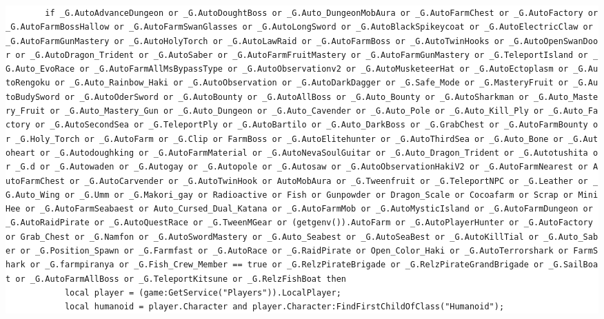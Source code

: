 			if _G.AutoAdvanceDungeon or _G.AutoDoughtBoss or _G.Auto_DungeonMobAura or _G.AutoFarmChest or _G.AutoFactory or _G.AutoFarmBossHallow or _G.AutoFarmSwanGlasses or _G.AutoLongSword or _G.AutoBlackSpikeycoat or _G.AutoElectricClaw or _G.AutoFarmGunMastery or _G.AutoHolyTorch or _G.AutoLawRaid or _G.AutoFarmBoss or _G.AutoTwinHooks or _G.AutoOpenSwanDoor or _G.AutoDragon_Trident or _G.AutoSaber or _G.AutoFarmFruitMastery or _G.AutoFarmGunMastery or _G.TeleportIsland or _G.Auto_EvoRace or _G.AutoFarmAllMsBypassType or _G.AutoObservationv2 or _G.AutoMusketeerHat or _G.AutoEctoplasm or _G.AutoRengoku or _G.Auto_Rainbow_Haki or _G.AutoObservation or _G.AutoDarkDagger or _G.Safe_Mode or _G.MasteryFruit or _G.AutoBudySword or _G.AutoOderSword or _G.AutoBounty or _G.AutoAllBoss or _G.Auto_Bounty or _G.AutoSharkman or _G.Auto_Mastery_Fruit or _G.Auto_Mastery_Gun or _G.Auto_Dungeon or _G.Auto_Cavender or _G.Auto_Pole or _G.Auto_Kill_Ply or _G.Auto_Factory or _G.AutoSecondSea or _G.TeleportPly or _G.AutoBartilo or _G.Auto_DarkBoss or _G.GrabChest or _G.AutoFarmBounty or _G.Holy_Torch or _G.AutoFarm or _G.Clip or FarmBoss or _G.AutoElitehunter or _G.AutoThirdSea or _G.Auto_Bone or _G.Autoheart or _G.Autodoughking or _G.AutoFarmMaterial or _G.AutoNevaSoulGuitar or _G.Auto_Dragon_Trident or _G.Autotushita or _G.d or _G.Autowaden or _G.Autogay or _G.Autopole or _G.Autosaw or _G.AutoObservationHakiV2 or _G.AutoFarmNearest or AutoFarmChest or _G.AutoCarvender or _G.AutoTwinHook or AutoMobAura or _G.Tweenfruit or _G.TeleportNPC or _G.Leather or _G.Auto_Wing or _G.Umm or _G.Makori_gay or Radioactive or Fish or Gunpowder or Dragon_Scale or Cocoafarm or Scrap or MiniHee or _G.AutoFarmSeabaest or Auto_Cursed_Dual_Katana or _G.AutoFarmMob or _G.AutoMysticIsland or _G.AutoFarmDungeon or _G.AutoRaidPirate or _G.AutoQuestRace or _G.TweenMGear or (getgenv()).AutoFarm or _G.AutoPlayerHunter or _G.AutoFactory or Grab_Chest or _G.Namfon or _G.AutoSwordMastery or _G.Auto_Seabest or _G.AutoSeaBest or _G.AutoKillTial or _G.Auto_Saber or _G.Position_Spawn or _G.Farmfast or _G.AutoRace or _G.RaidPirate or Open_Color_Haki or _G.AutoTerrorshark or FarmShark or _G.farmpiranya or _G.Fish_Crew_Member == true or _G.RelzPirateBrigade or _G.RelzPirateGrandBrigade or _G.SailBoat or _G.AutoFarmAllBoss or _G.TeleportKitsune or _G.RelzFishBoat then
				local player = (game:GetService("Players")).LocalPlayer;
				local humanoid = player.Character and player.Character:FindFirstChildOfClass("Humanoid");
